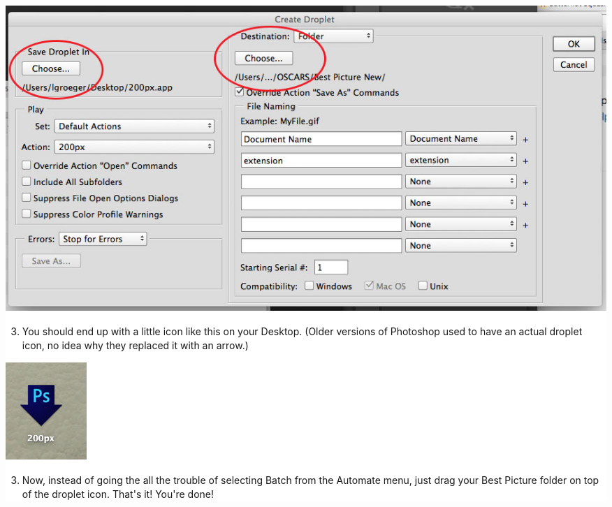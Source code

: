 ![](https://github.com/lenagroeger/photoshop/blob/master/screengrabs/poster14.jpg)

3. You should end up with a little icon like this on your Desktop. (Older versions of Photoshop used to have an actual droplet icon, no idea why they replaced it with an arrow.)

![](https://github.com/lenagroeger/photoshop/blob/master/screengrabs/poster14b.jpg)

3. Now, instead of going the all the trouble of selecting Batch from the Automate menu, just drag your Best Picture folder on top of the droplet icon. That's it! You're done!